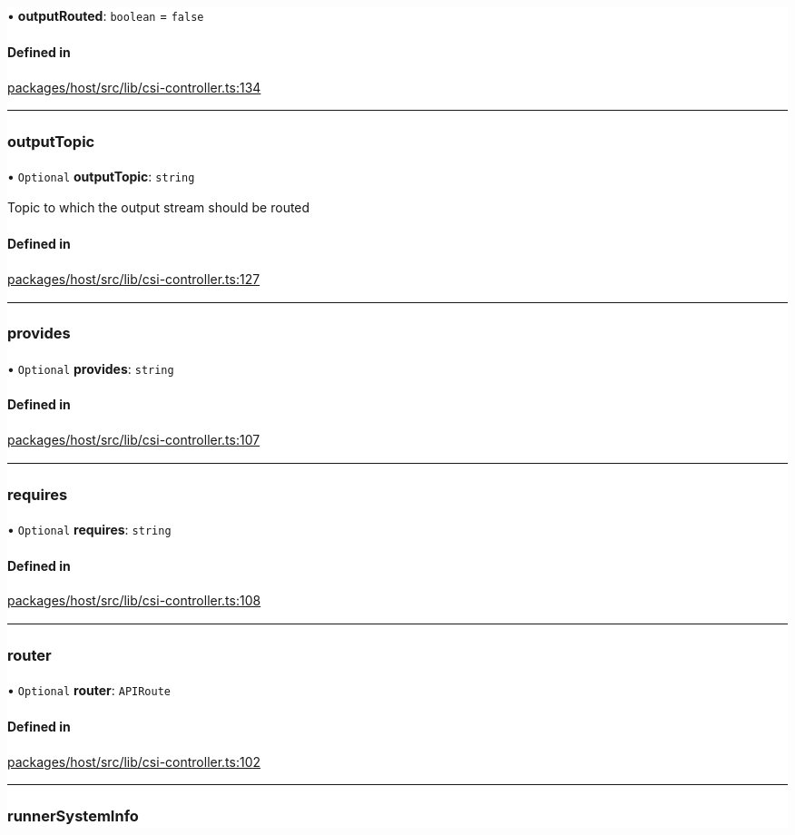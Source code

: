 • **outputRouted**: `boolean` = `false`

#### Defined in

[packages/host/src/lib/csi-controller.ts:134](https://github.com/scramjetorg/transform-hub/blob/HEAD/packages/host/src/lib/csi-controller.ts#L134)

___

### outputTopic

• `Optional` **outputTopic**: `string`

Topic to which the output stream should be routed

#### Defined in

[packages/host/src/lib/csi-controller.ts:127](https://github.com/scramjetorg/transform-hub/blob/HEAD/packages/host/src/lib/csi-controller.ts#L127)

___

### provides

• `Optional` **provides**: `string`

#### Defined in

[packages/host/src/lib/csi-controller.ts:107](https://github.com/scramjetorg/transform-hub/blob/HEAD/packages/host/src/lib/csi-controller.ts#L107)

___

### requires

• `Optional` **requires**: `string`

#### Defined in

[packages/host/src/lib/csi-controller.ts:108](https://github.com/scramjetorg/transform-hub/blob/HEAD/packages/host/src/lib/csi-controller.ts#L108)

___

### router

• `Optional` **router**: `APIRoute`

#### Defined in

[packages/host/src/lib/csi-controller.ts:102](https://github.com/scramjetorg/transform-hub/blob/HEAD/packages/host/src/lib/csi-controller.ts#L102)

___

### runnerSystemInfo
